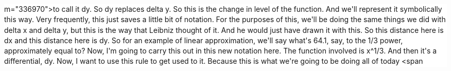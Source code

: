   m="336970">to</span> <span m="337050">call it</span> <span
  m="337500">dy.</span> <span m="341810">So</span> <span m="343460">dy</span>
  <span m="344030">replaces</span> <span m="344620">delta</span> <span
  m="344920">y.</span> <span m="351200">So</span> <span m="351310">this</span>
  <span m="351500">is</span> <span m="351630">the</span> <span
  m="351730">change</span> <span m="352170">in</span> <span
  m="352280">level</span> <span m="353440">of</span> <span m="353600">the</span>
  <span m="353710">function.</span> <span m="357450">And</span> <span
  m="357730">we'll</span> <span m="357840">represent it</span> <span
  m="358340">symbolically</span> <span m="358940">this</span> <span
  m="359170">way.</span> <span m="359760">Very</span> <span
  m="360420">frequently,</span> <span m="360860">this</span> <span
  m="361220">just</span> <span m="361490">saves</span> <span m="362090">a</span>
  <span m="362170">little</span> <span m="362500">bit</span> <span
  m="362670">of</span> <span m="362800">notation.</span> <span
  m="364050">For</span> <span m="364560">the</span> <span
  m="364660">purposes</span> <span m="365210">of</span> <span
  m="365320">this,</span> <span m="365600">we'll</span> <span
  m="365810">be</span> <span m="365930">doing</span> <span m="366160">the</span>
  <span m="366260">same</span> <span m="366700">things</span> <span
  m="367030">we</span> <span m="367150">did</span> <span m="367340">with</span>
  <span m="367530">delta</span> <span m="368120">x</span> <span m="368520">and
  delta</span> <span m="368580">y,</span> <span m="369620">but</span> <span
  m="370090">this</span> <span m="370270">is</span> <span m="370390">the</span>
  <span m="370470">way</span> <span m="370640">that</span> <span
  m="370940">Leibniz</span> <span m="371430">thought</span> <span
  m="371870">of</span> <span m="371990">it.</span> <span m="372540">And</span>
  <span m="372820">he</span> <span m="373060">would</span> <span
  m="373220">just</span> <span m="373480">have</span> <span
  m="373610">drawn</span> <span m="374000">it</span> <span
  m="374220">with</span> <span m="374470">this.</span> <span
  m="374690">So</span> <span m="374830">this</span> <span
  m="375060">distance</span> <span m="375560">here is</span> <span
  m="376070">dx</span> <span m="377400">and</span> <span m="377530">this</span>
  <span m="377680">distance</span> <span m="378090">here</span> <span
  m="378290">is</span> <span m="378450">dy.</span> <span m="384670">So</span>
  <span m="384920">for</span> <span m="385210">an</span> <span
  m="385280">example</span> <span m="388000">of</span> <span
  m="388160">linear</span> <span m="388510">approximation,</span> <span
  m="390320">we'll</span> <span m="390800">say</span> <span
  m="391630">what's</span> <span m="392070">64.1,</span> <span
  m="392710">say,</span> <span m="393130">to</span> <span m="393660">the</span>
  <span m="394070">1/3</span> <span m="394670">power,</span> <span
  m="395970">approximately</span> <span m="396700">equal</span> <span
  m="397040">to?</span> <span m="399500">Now, I'm</span> <span
  m="399680">going</span> <span m="399800">to</span> <span
  m="399860">carry</span> <span m="400140">this</span> <span
  m="400350">out</span> <span m="400570">in</span> <span m="401190">this</span>
  <span m="401370">new</span> <span m="401530">notation</span> <span
  m="402240">here.</span> <span m="403470">The</span> <span
  m="403570">function</span> <span m="404100">involved</span> <span
  m="405090">is</span> <span m="405300">x^1/3.</span> <span
  m="407810">And</span> <span m="408100">then</span> <span m="408210">it's
  a</span> <span m="408440">differential,</span> <span m="409570">dy.</span>
  <span m="410990">Now,</span> <span m="411170">I</span> <span
  m="411440">want</span> <span m="411640">to</span> <span m="411700">use</span>
  <span m="412030">this</span> <span m="412230">rule</span> <span
  m="412690">to</span> <span m="412810">get</span> <span m="412970">used</span>
  <span m="413400">to</span> <span m="413520">it.</span> <span
  m="413670">Because</span> <span m="414120">this</span> <span
  m="414250">is</span> <span m="414350">what</span> <span
  m="414460">we're</span> <span m="414550">going to</span> <span
  m="414700">be</span> <span m="414800">doing</span> <span m="415070">all</span>
  <span m="415340">of</span> <span m="415490">today</span> <span